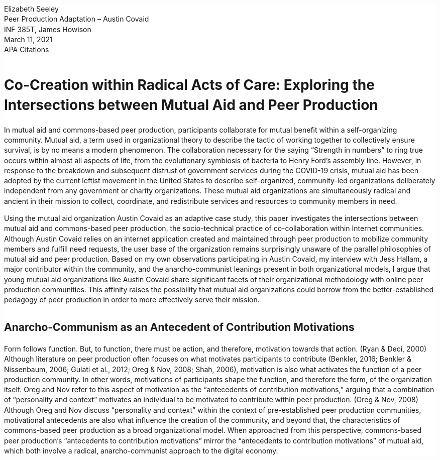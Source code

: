 Elizabeth Seeley  
Peer Production Adaptation – Austin Covaid  
INF 385T, James Howison  
March 11, 2021  
APA Citations  

# Co-Creation within Radical Acts of Care: Exploring the Intersections between Mutual Aid and Peer Production

In mutual aid and commons-based peer production, participants collaborate for mutual benefit within a self-organizing community. Mutual aid, a term used in organizational theory to describe the tactic of working together to collectively ensure survival, is by no means a modern phenomenon. The collaboration necessary for the saying “Strength in numbers” to ring true occurs within almost all aspects of life, from the evolutionary symbiosis of bacteria to Henry Ford’s assembly line. However, in response to the breakdown and subsequent distrust of government services during the COVID-19 crisis, mutual aid has been adopted by the current leftist movement in the United States to describe self-organized, community-led organizations deliberately independent from any government or charity organizations. These mutual aid organizations are simultaneously radical and ancient in their mission to collect, coordinate, and redistribute services and resources to community members in need.   
  
Using the mutual aid organization Austin Covaid as an adaptive case study, this paper investigates the intersections between mutual aid and commons-based peer production, the socio-technical practice of co-collaboration within Internet communities. Although Austin Covaid relies on an internet application created and maintained through peer production to mobilize community members and fulfill need requests, the user base of the organization remains surprisingly unaware of the parallel philosophies of mutual aid and peer production. Based on my own observations participating in Austin Covaid, my interview with Jess Hallam, a major contributor within the community, and the anarcho-communist leanings present in both organizational models, I argue that young mutual aid organizations like Austin Covaid share significant facets of their organizational methodology with online peer production communities. This affinity raises the possibility that mutual aid organizations could borrow from the better-established pedagogy of peer production in order to more effectively serve their mission.

## Anarcho-Communism as an Antecedent of Contribution Motivations

Form follows function. But, to function, there must be action, and therefore, motivation towards that action. (Ryan & Deci, 2000) Although literature on peer production often focuses on what motivates participants to contribute (Benkler, 2016; Benkler & Nissenbaum, 2006; Gulati et al., 2012; Oreg & Nov, 2008; Shah, 2006), motivation is also what activates the function of a peer production community. In other words, motivations of participants shape the function, and therefore the form, of the organization itself. Oreg and Nov refer to this aspect of motivation as the “antecedents of contribution motivations,” arguing that a combination of “personality and context” motivates an individual to be motivated to contribute within peer production. (Oreg & Nov, 2008) Although Oreg and Nov discuss “personality and context” within the context of pre-established peer production communities, motivational antecedents are also what influence the creation of the community, and beyond that, the characteristics of commons-based peer production as a broad organizational model. When approached from this perspective, commons-based peer production’s “antecedents to contribution motivations” mirror the “antecedents to contribution motivations” of mutual aid, which both involve a radical, anarcho-communist approach to the digital economy.  
  